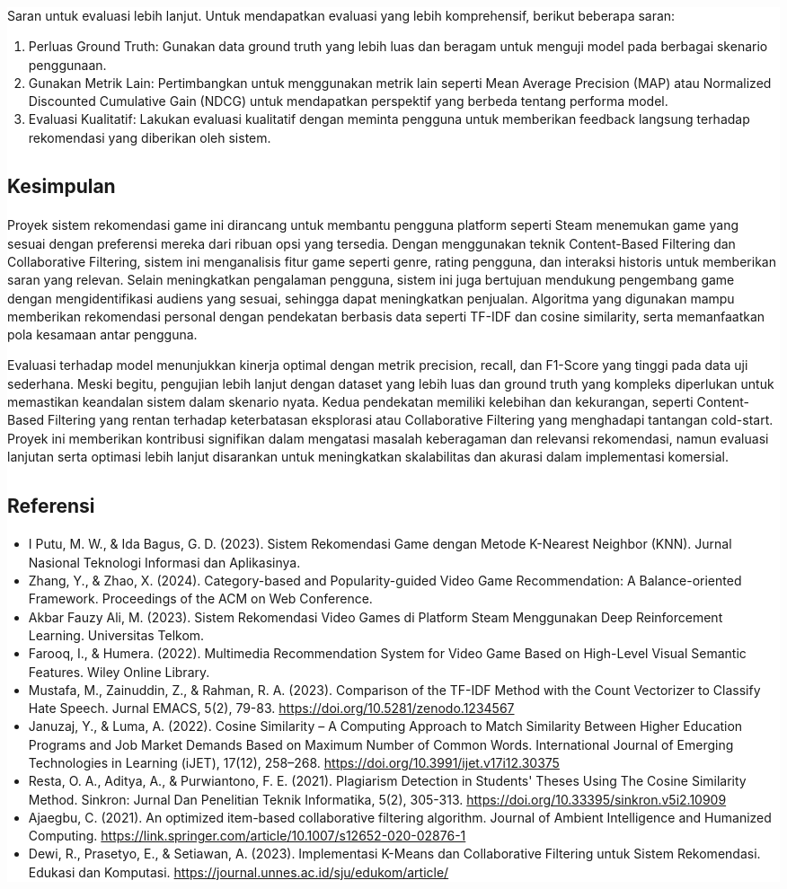 Saran untuk evaluasi lebih lanjut. Untuk mendapatkan evaluasi yang lebih komprehensif, berikut beberapa saran:
1. Perluas Ground Truth: Gunakan data ground truth yang lebih luas dan beragam untuk menguji model pada berbagai skenario penggunaan.
2. Gunakan Metrik Lain: Pertimbangkan untuk menggunakan metrik lain seperti Mean Average Precision (MAP) atau Normalized Discounted Cumulative Gain (NDCG) untuk mendapatkan perspektif yang berbeda tentang performa model.
3. Evaluasi Kualitatif: Lakukan evaluasi kualitatif dengan meminta pengguna untuk memberikan feedback langsung terhadap rekomendasi yang diberikan oleh sistem.

## Kesimpulan

Proyek sistem rekomendasi game ini dirancang untuk membantu pengguna platform seperti Steam menemukan game yang sesuai dengan preferensi mereka dari ribuan opsi yang tersedia. Dengan menggunakan teknik Content-Based Filtering dan Collaborative Filtering, sistem ini menganalisis fitur game seperti genre, rating pengguna, dan interaksi historis untuk memberikan saran yang relevan. Selain meningkatkan pengalaman pengguna, sistem ini juga bertujuan mendukung pengembang game dengan mengidentifikasi audiens yang sesuai, sehingga dapat meningkatkan penjualan. Algoritma yang digunakan mampu memberikan rekomendasi personal dengan pendekatan berbasis data seperti TF-IDF dan cosine similarity, serta memanfaatkan pola kesamaan antar pengguna. <br> 

Evaluasi terhadap model menunjukkan kinerja optimal dengan metrik precision, recall, dan F1-Score yang tinggi pada data uji sederhana. Meski begitu, pengujian lebih lanjut dengan dataset yang lebih luas dan ground truth yang kompleks diperlukan untuk memastikan keandalan sistem dalam skenario nyata. Kedua pendekatan memiliki kelebihan dan kekurangan, seperti Content-Based Filtering yang rentan terhadap keterbatasan eksplorasi atau Collaborative Filtering yang menghadapi tantangan cold-start. Proyek ini memberikan kontribusi signifikan dalam mengatasi masalah keberagaman dan relevansi rekomendasi, namun evaluasi lanjutan serta optimasi lebih lanjut disarankan untuk meningkatkan skalabilitas dan akurasi dalam implementasi komersial. <br>

## Referensi

- I Putu, M. W., & Ida Bagus, G. D. (2023). Sistem Rekomendasi Game dengan Metode K-Nearest Neighbor (KNN). Jurnal Nasional Teknologi Informasi dan Aplikasinya. <br>
- Zhang, Y., & Zhao, X. (2024). Category-based and Popularity-guided Video Game Recommendation: A Balance-oriented Framework. Proceedings of the ACM on Web Conference. <br>
- Akbar Fauzy Ali, M. (2023). Sistem Rekomendasi Video Games di Platform Steam Menggunakan Deep Reinforcement Learning. Universitas Telkom. <br>
- Farooq, I., & Humera. (2022). Multimedia Recommendation System for Video Game Based on High-Level Visual Semantic Features. Wiley Online Library. <br>
- Mustafa, M., Zainuddin, Z., & Rahman, R. A. (2023). Comparison of the TF-IDF Method with the Count Vectorizer to Classify Hate Speech. Jurnal EMACS, 5(2), 79-83. https://doi.org/10.5281/zenodo.1234567
- Januzaj, Y., & Luma, A. (2022). Cosine Similarity – A Computing Approach to Match Similarity Between Higher Education Programs and Job Market Demands Based on Maximum Number of Common Words. International Journal of Emerging Technologies in Learning (iJET), 17(12), 258–268. https://doi.org/10.3991/ijet.v17i12.30375
- Resta, O. A., Aditya, A., & Purwiantono, F. E. (2021). Plagiarism Detection in Students' Theses Using The Cosine Similarity Method. Sinkron: Jurnal Dan Penelitian Teknik Informatika, 5(2), 305-313. https://doi.org/10.33395/sinkron.v5i2.10909
- Ajaegbu, C. (2021). An optimized item-based collaborative filtering algorithm. Journal of Ambient Intelligence and Humanized Computing. https://link.springer.com/article/10.1007/s12652-020-02876-1
- Dewi, R., Prasetyo, E., & Setiawan, A. (2023). Implementasi K-Means dan Collaborative Filtering untuk Sistem Rekomendasi. Edukasi dan Komputasi. https://journal.unnes.ac.id/sju/edukom/article/

